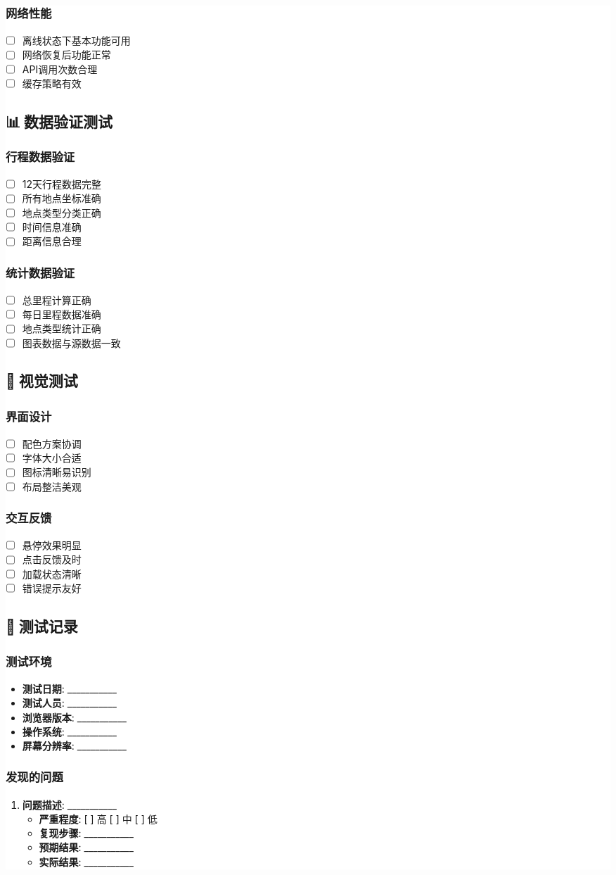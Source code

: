 ### 网络性能
- [ ] 离线状态下基本功能可用
- [ ] 网络恢复后功能正常
- [ ] API调用次数合理
- [ ] 缓存策略有效

## 📊 数据验证测试

### 行程数据验证
- [ ] 12天行程数据完整
- [ ] 所有地点坐标准确
- [ ] 地点类型分类正确
- [ ] 时间信息准确
- [ ] 距离信息合理

### 统计数据验证
- [ ] 总里程计算正确
- [ ] 每日里程数据准确
- [ ] 地点类型统计正确
- [ ] 图表数据与源数据一致

## 🎨 视觉测试

### 界面设计
- [ ] 配色方案协调
- [ ] 字体大小合适
- [ ] 图标清晰易识别
- [ ] 布局整洁美观

### 交互反馈
- [ ] 悬停效果明显
- [ ] 点击反馈及时
- [ ] 加载状态清晰
- [ ] 错误提示友好

## 📝 测试记录

### 测试环境
- **测试日期**: ___________
- **测试人员**: ___________
- **浏览器版本**: ___________
- **操作系统**: ___________
- **屏幕分辨率**: ___________

### 发现的问题
1. **问题描述**: ___________
   - **严重程度**: [ ] 高 [ ] 中 [ ] 低
   - **复现步骤**: ___________
   - **预期结果**: ___________
   - **实际结果**: ___________
